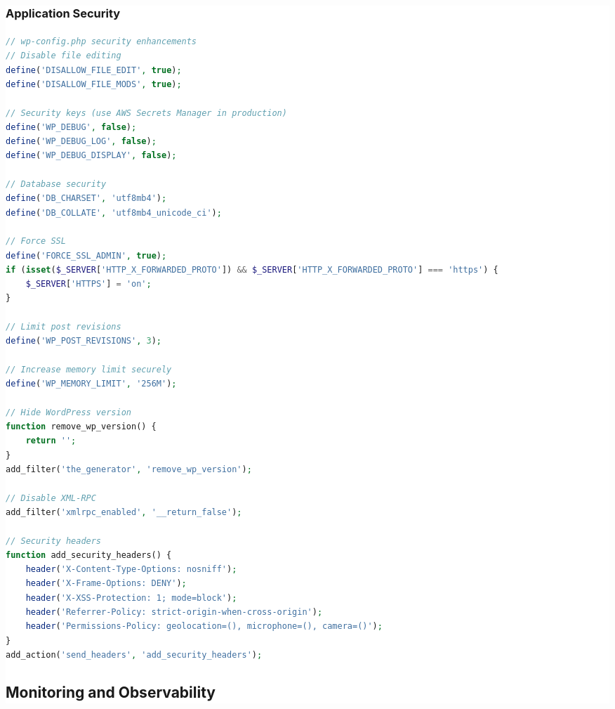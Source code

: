 ### Application Security

```php
// wp-config.php security enhancements
// Disable file editing
define('DISALLOW_FILE_EDIT', true);
define('DISALLOW_FILE_MODS', true);

// Security keys (use AWS Secrets Manager in production)
define('WP_DEBUG', false);
define('WP_DEBUG_LOG', false);
define('WP_DEBUG_DISPLAY', false);

// Database security
define('DB_CHARSET', 'utf8mb4');
define('DB_COLLATE', 'utf8mb4_unicode_ci');

// Force SSL
define('FORCE_SSL_ADMIN', true);
if (isset($_SERVER['HTTP_X_FORWARDED_PROTO']) && $_SERVER['HTTP_X_FORWARDED_PROTO'] === 'https') {
    $_SERVER['HTTPS'] = 'on';
}

// Limit post revisions
define('WP_POST_REVISIONS', 3);

// Increase memory limit securely
define('WP_MEMORY_LIMIT', '256M');

// Hide WordPress version
function remove_wp_version() {
    return '';
}
add_filter('the_generator', 'remove_wp_version');

// Disable XML-RPC
add_filter('xmlrpc_enabled', '__return_false');

// Security headers
function add_security_headers() {
    header('X-Content-Type-Options: nosniff');
    header('X-Frame-Options: DENY');
    header('X-XSS-Protection: 1; mode=block');
    header('Referrer-Policy: strict-origin-when-cross-origin');
    header('Permissions-Policy: geolocation=(), microphone=(), camera=()');
}
add_action('send_headers', 'add_security_headers');
```

## Monitoring and Observability
